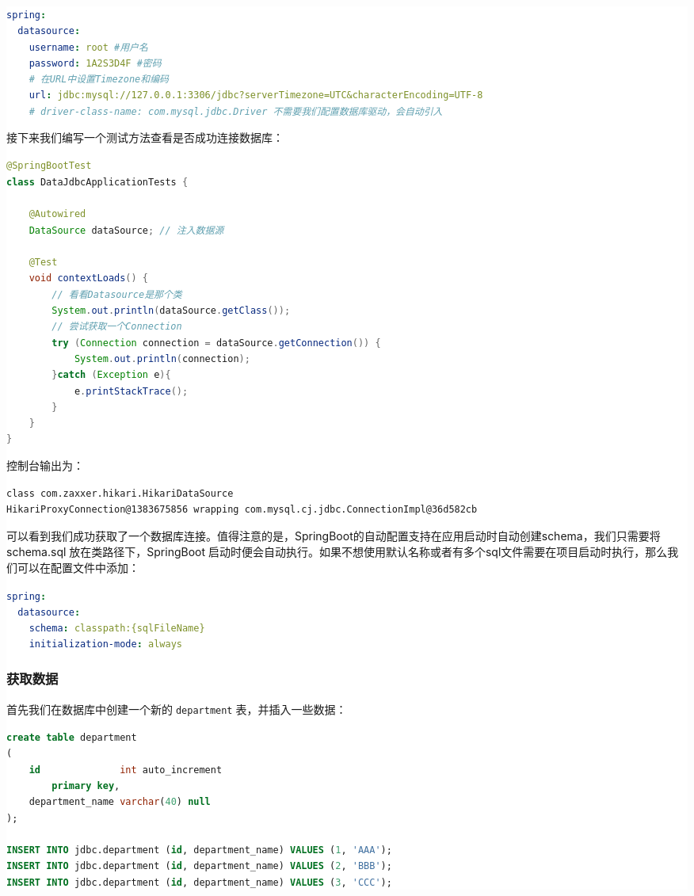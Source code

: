 ```yaml
spring:
  datasource:
    username: root #用户名
    password: 1A2S3D4F #密码
    # 在URL中设置Timezone和编码
    url: jdbc:mysql://127.0.0.1:3306/jdbc?serverTimezone=UTC&characterEncoding=UTF-8
    # driver-class-name: com.mysql.jdbc.Driver 不需要我们配置数据库驱动，会自动引入
```

接下来我们编写一个测试方法查看是否成功连接数据库：

```java
@SpringBootTest
class DataJdbcApplicationTests {

    @Autowired
    DataSource dataSource; // 注入数据源

    @Test
    void contextLoads() {
        // 看看Datasource是那个类
        System.out.println(dataSource.getClass());
        // 尝试获取一个Connection
        try (Connection connection = dataSource.getConnection()) {
            System.out.println(connection);
        }catch (Exception e){
            e.printStackTrace();
        }
    }
}
```

控制台输出为：

```log
class com.zaxxer.hikari.HikariDataSource
HikariProxyConnection@1383675856 wrapping com.mysql.cj.jdbc.ConnectionImpl@36d582cb
```

可以看到我们成功获取了一个数据库连接。值得注意的是，SpringBoot的自动配置支持在应用启动时自动创建schema，我们只需要将 schema.sql 放在类路径下，SpringBoot 启动时便会自动执行。如果不想使用默认名称或者有多个sql文件需要在项目启动时执行，那么我们可以在配置文件中添加：

```yml
spring:
  datasource:
    schema: classpath:{sqlFileName}
    initialization-mode: always
```

### 获取数据

首先我们在数据库中创建一个新的 `department` 表，并插入一些数据：

```sql
create table department
(
    id              int auto_increment
        primary key,
    department_name varchar(40) null
);

INSERT INTO jdbc.department (id, department_name) VALUES (1, 'AAA');
INSERT INTO jdbc.department (id, department_name) VALUES (2, 'BBB');
INSERT INTO jdbc.department (id, department_name) VALUES (3, 'CCC');
```
